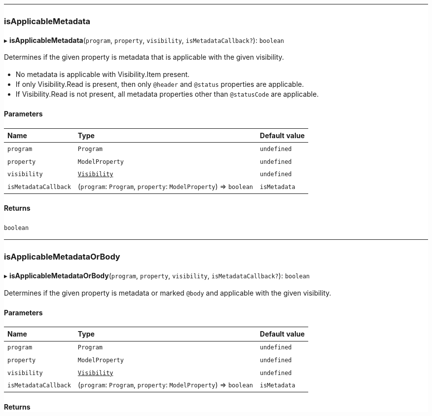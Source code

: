 ___

### isApplicableMetadata

▸ **isApplicableMetadata**(`program`, `property`, `visibility`, `isMetadataCallback?`): `boolean`

Determines if the given property is metadata that is applicable with the
given visibility.

- No metadata is applicable with Visibility.Item present.
- If only Visibility.Read is present, then only `@header` and `@status`
  properties are applicable.
- If Visibility.Read is not present, all metadata properties other than
  `@statusCode` are applicable.

#### Parameters

| Name | Type | Default value |
| :------ | :------ | :------ |
| `program` | `Program` | `undefined` |
| `property` | `ModelProperty` | `undefined` |
| `visibility` | [`Visibility`](../enums/http.Visibility.md) | `undefined` |
| `isMetadataCallback` | (`program`: `Program`, `property`: `ModelProperty`) => `boolean` | `isMetadata` |

#### Returns

`boolean`

___

### isApplicableMetadataOrBody

▸ **isApplicableMetadataOrBody**(`program`, `property`, `visibility`, `isMetadataCallback?`): `boolean`

Determines if the given property is metadata or marked `@body` and
applicable with the given visibility.

#### Parameters

| Name | Type | Default value |
| :------ | :------ | :------ |
| `program` | `Program` | `undefined` |
| `property` | `ModelProperty` | `undefined` |
| `visibility` | [`Visibility`](../enums/http.Visibility.md) | `undefined` |
| `isMetadataCallback` | (`program`: `Program`, `property`: `ModelProperty`) => `boolean` | `isMetadata` |

#### Returns
